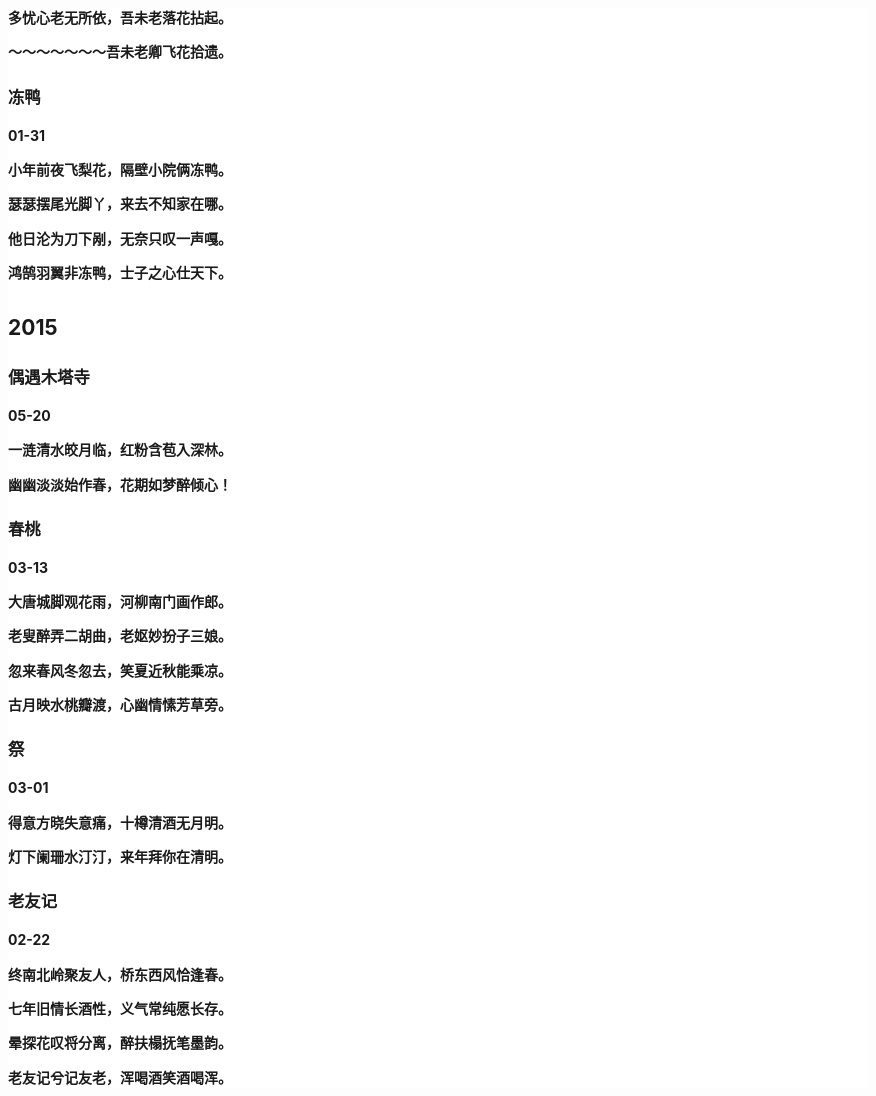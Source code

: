**多忧心老无所依，吾未老落花拈起。**

**～～～～～～～吾未老卿飞花拾遗。**

### **冻鸭**

 **01-31** 

**小年前夜飞梨花，隔壁小院俩冻鸭。**

**瑟瑟摆尾光脚丫，来去不知家在哪。**

**他日沦为刀下剐，无奈只叹一声嘎。**

**鸿鹄羽翼非冻鸭，士子之心仕天下。**

## **2015**

### **偶遇木塔寺**

 **05-20** 

**一涟清水皎月临，红粉含苞入深林。**

**幽幽淡淡始作春，花期如梦醉倾心！**





### **春桃**

 **03-13** 

**大唐城脚观花雨，河柳南门画作郎。**

**老叟醉弄二胡曲，老妪妙扮子三娘。**

**忽来春风冬忽去，笑夏近秋能乘凉。**

**古月映水桃瓣渡，心幽情愫芳草旁。**

### **祭**

 **03-01** 

**得意方晓失意痛，十樽清酒无月明。**

**灯下阑珊水汀汀，来年拜你在清明。**

### **老友记**

 **02-22** 

**终南北岭聚友人，桥东西风恰逢春。**

**七年旧情长酒性，义气常纯愿长存。**

**晕探花叹将分离，醉扶榻抚笔墨韵。**

**老友记兮记友老，浑喝酒笑酒喝浑。**
